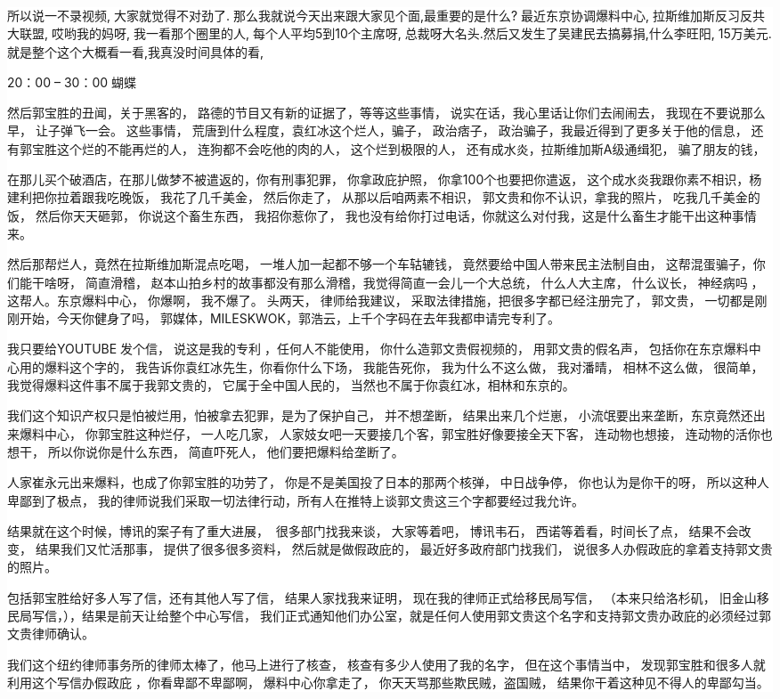 

  

所以说一不录视频, 大家就觉得不对劲了. 那么我就说今天出来跟大家见个面,最重要的是什么? 最近东京协调爆料中心, 拉斯维加斯反习反共大联盟, 哎哟我的妈呀, 我一看那个圈里的人, 每个人平均5到10个主席呀, 总裁呀大名头.然后又发生了吴建民去搞募捐,什么李旺阳, 15万美元.就是整个这个大概看一看,我真没时间具体的看,
  


  

20：00 – 30：00 蝴蝶
  

然后郭宝胜的丑闻，关于黑客的， 路德的节目又有新的证据了，等等这些事情， 说实在话，我心里话让你们去闹闹去， 我现在不要说那么早， 让子弹飞一会。 这些事情， 荒唐到什么程度，袁红冰这个烂人，骗子， 政治痞子， 政治骗子，我最近得到了更多关于他的信息， 还有郭宝胜这个烂的不能再烂的人， 连狗都不会吃他的肉的人， 这个烂到极限的人， 还有成水炎，拉斯维加斯A级通缉犯， 骗了朋友的钱，
  


  

在那儿买个破酒店，在那儿做梦不被遣返的，你有刑事犯罪， 你拿政庇护照， 你拿100个也要把你遣返， 这个成水炎我跟你素不相识，杨建利把你拉着跟我吃晚饭， 我花了几千美金， 然后你走了， 从那以后咱两素不相识， 郭文贵和你不认识，拿我的照片， 吃我几千美金的饭， 然后你天天砸郭， 你说这个畜生东西， 我招你惹你了， 我也没有给你打过电话，你就这么对付我，这是什么畜生才能干出这种事情来。
  


  

然后那帮烂人，竟然在拉斯维加斯混点吃喝， 一堆人加一起都不够一个车轱辘钱， 竟然要给中国人带来民主法制自由， 这帮混蛋骗子，你们能干啥呀， 简直滑稽， 赵本山拍乡村的故事都没有那么滑稽，我觉得简直一会儿一个大总统， 什么人大主席， 什么议长， 神经病吗 ， 这帮人。东京爆料中心， 你爆啊， 我不爆了。 头两天， 律师给我建议， 采取法律措施，把很多字都已经注册完了， 郭文贵， 一切都是刚刚开始，今天你健身了吗， 郭媒体，MILESKWOK，郭浩云，上千个字码在去年我都申请完专利了。
  


  

我只要给YOUTUBE 发个信， 说这是我的专利 ，任何人不能使用， 你什么造郭文贵假视频的， 用郭文贵的假名声， 包括你在东京爆料中心用的爆料这个字的， 我告诉你袁红冰先生，你看你什么下场， 我能告死你， 我为什么不这么做， 我对潘晴， 相林不这么做， 很简单， 我觉得爆料这件事不属于我郭文贵的， 它属于全中国人民的， 当然也不属于你袁红冰，相林和东京的。
  


  

我们这个知识产权只是怕被烂用，怕被拿去犯罪，是为了保护自己， 并不想垄断， 结果出来几个烂崽， 小流氓要出来垄断，东京竟然还出来爆料中心， 你郭宝胜这种烂仔， 一人吃几家， 人家妓女吧一天要接几个客，郭宝胜好像要接全天下客， 连动物也想接， 连动物的活你也想干， 所以你说你是什么东西， 简直吓死人， 他们要把爆料给垄断了。
  


  

人家崔永元出来爆料，也成了你郭宝胜的功劳了， 你是不是美国投了日本的那两个核弹， 中日战争停， 你也认为是你干的呀， 所以这种人卑鄙到了极点， 我的律师说我们采取一切法律行动，所有人在推特上谈郭文贵这三个字都要经过我允许。
  


  

结果就在这个时候，博讯的案子有了重大进展，  很多部门找我来谈， 大家等着吧， 博讯韦石， 西诺等着看，时间长了点， 结果不会改变， 结果我们又忙活那事， 提供了很多很多资料， 然后就是做假政庇的， 最近好多政府部门找我们， 说很多人办假政庇的拿着支持郭文贵的照片。
  


  

包括郭宝胜给好多人写了信，还有其他人写了信， 结果人家找我来证明， 现在我的律师正式给移民局写信， （本来只给洛杉矶， 旧金山移民局写信，），结果是前天让给整个中心写信， 我们正式通知他们办公室，就是任何人使用郭文贵这个名字和支持郭文贵办政庇的必须经过郭文贵律师确认。
  

我们这个纽约律师事务所的律师太棒了，他马上进行了核查， 核查有多少人使用了我的名字， 但在这个事情当中， 发现郭宝胜和很多人就利用这个写信办假政庇 ，你看卑鄙不卑鄙啊， 爆料中心你拿走了， 你天天骂那些欺民贼，盗国贼， 结果你干着这种见不得人的卑鄙勾当。
  


  